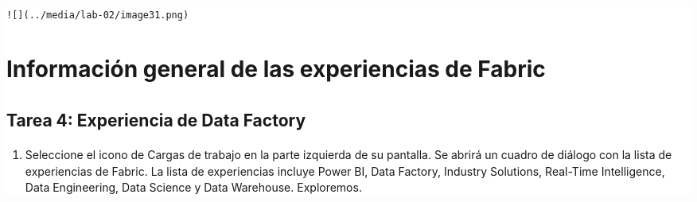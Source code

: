     ![](../media/lab-02/image31.png)

# Información general de las experiencias de Fabric

## Tarea 4: Experiencia de Data Factory

1. Seleccione el icono de Cargas de trabajo en la parte izquierda de su
    pantalla. Se abrirá un cuadro de diálogo con la lista de
    experiencias de Fabric. La lista de experiencias incluye Power BI,
    Data Factory, Industry Solutions, Real-Time Intelligence, Data
    Engineering, Data Science y Data Warehouse. Exploremos.
